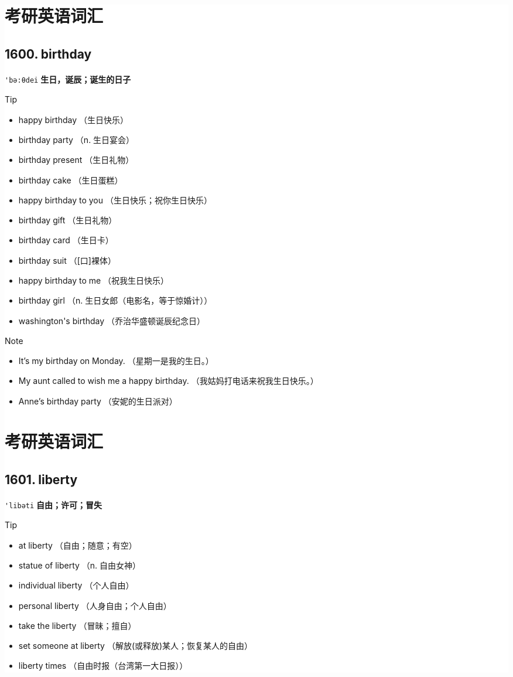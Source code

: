# 考研英语词汇

## 1600. birthday

`'bə:θdei`  **生日，诞辰；诞生的日子**

> [!TIP]
>
> - happy birthday （生日快乐）
>
> - birthday party （n. 生日宴会）
>
> - birthday present （生日礼物）
>
> - birthday cake （生日蛋糕）
>
> - happy birthday to you （生日快乐；祝你生日快乐）
>
> - birthday gift （生日礼物）
>
> - birthday card （生日卡）
>
> - birthday suit （[口]裸体）
>
> - happy birthday to me （祝我生日快乐）
>
> - birthday girl （n. 生日女郎（电影名，等于惊婚计））
>
> - washington's birthday （乔治华盛顿诞辰纪念日）
>

> [!NOTE]
>
> - It’s my birthday on Monday. （星期一是我的生日。）
>
> - My aunt called to wish me a happy birthday. （我姑妈打电话来祝我生日快乐。）
>
> - Anne’s birthday party （安妮的生日派对）
>

# 考研英语词汇

## 1601. liberty

`'libəti`  **自由；许可；冒失**

> [!TIP]
>
> - at liberty （自由；随意；有空）
>
> - statue of liberty （n. 自由女神）
>
> - individual liberty （个人自由）
>
> - personal liberty （人身自由；个人自由）
>
> - take the liberty （冒昧；擅自）
>
> - set someone at liberty （解放(或释放)某人；恢复某人的自由）
>
> - liberty times （自由时报（台湾第一大日报））
>